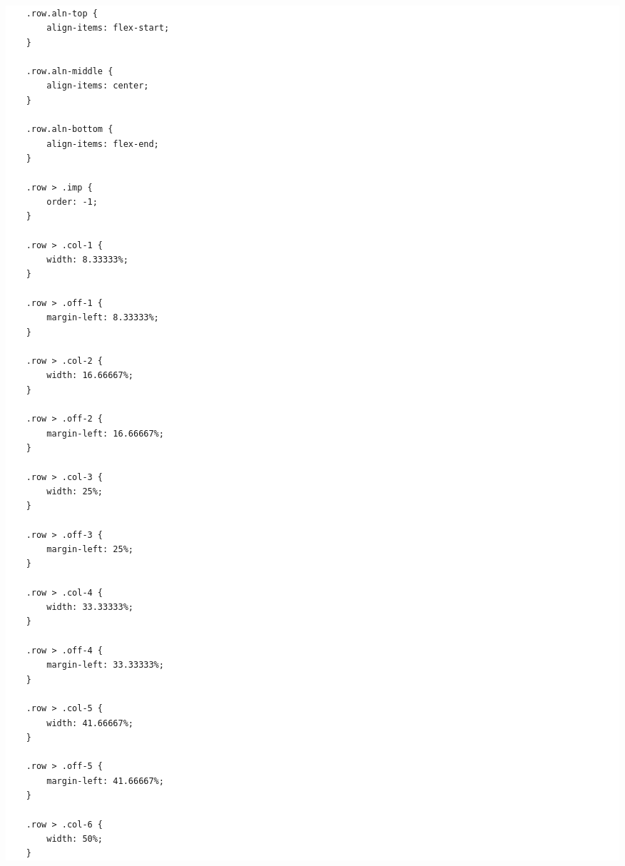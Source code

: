 		.row.aln-top {
			align-items: flex-start;
		}

		.row.aln-middle {
			align-items: center;
		}

		.row.aln-bottom {
			align-items: flex-end;
		}

		.row > .imp {
			order: -1;
		}

		.row > .col-1 {
			width: 8.33333%;
		}

		.row > .off-1 {
			margin-left: 8.33333%;
		}

		.row > .col-2 {
			width: 16.66667%;
		}

		.row > .off-2 {
			margin-left: 16.66667%;
		}

		.row > .col-3 {
			width: 25%;
		}

		.row > .off-3 {
			margin-left: 25%;
		}

		.row > .col-4 {
			width: 33.33333%;
		}

		.row > .off-4 {
			margin-left: 33.33333%;
		}

		.row > .col-5 {
			width: 41.66667%;
		}

		.row > .off-5 {
			margin-left: 41.66667%;
		}

		.row > .col-6 {
			width: 50%;
		}
